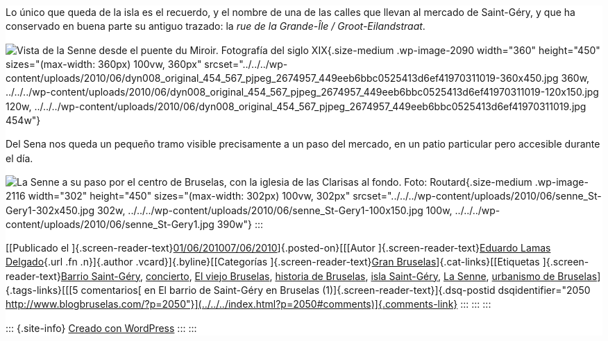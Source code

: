 Lo único que queda de la isla es el recuerdo, y el nombre de una de las
calles que llevan al mercado de Saint-Géry, y que ha conservado en buena
parte su antiguo trazado: la *rue de la Grande-Île /
Groot-Eilandstraat*.

![Vista de la Senne desde el puente du Miroir. Fotografía del siglo
XIX](../../../wp-content/uploads/2010/06/dyn008_original_454_567_pjpeg_2674957_449eeb6bbc0525413d6ef41970311019-360x450.jpg "Vista de la Senne desde el puente du Miroir. Fotografía del siglo XIX"){.size-medium
.wp-image-2090 width="360" height="450"
sizes="(max-width: 360px) 100vw, 360px"
srcset="../../../wp-content/uploads/2010/06/dyn008_original_454_567_pjpeg_2674957_449eeb6bbc0525413d6ef41970311019-360x450.jpg 360w, ../../../wp-content/uploads/2010/06/dyn008_original_454_567_pjpeg_2674957_449eeb6bbc0525413d6ef41970311019-120x150.jpg 120w, ../../../wp-content/uploads/2010/06/dyn008_original_454_567_pjpeg_2674957_449eeb6bbc0525413d6ef41970311019.jpg 454w"}

Del Sena nos queda un pequeño tramo visible precisamente a un paso del
mercado, en un patio particular pero accesible durante el día.

![La Senne a su paso por el centro de Bruselas, con la iglesia de las
Clarisas al fondo. Foto:
Routard](../../../wp-content/uploads/2010/06/senne_St-Gery1-302x450.jpg "La Senne a su paso por el centro de Bruselas, con la iglesia de las Clarisas al fondo. Foto: Routard"){.size-medium
.wp-image-2116 width="302" height="450"
sizes="(max-width: 302px) 100vw, 302px"
srcset="../../../wp-content/uploads/2010/06/senne_St-Gery1-302x450.jpg 302w, ../../../wp-content/uploads/2010/06/senne_St-Gery1-100x150.jpg 100w, ../../../wp-content/uploads/2010/06/senne_St-Gery1.jpg 390w"}
:::

[[Publicado el
]{.screen-reader-text}[01/06/201007/06/2010](../../../index.html?p=2050)]{.posted-on}[[[Autor
]{.screen-reader-text}[Eduardo Lamas
Delgado](../../author/eduardo/index.html){.url .fn .n}]{.author
.vcard}]{.byline}[[Categorías ]{.screen-reader-text}[Gran
Bruselas](../../category/gran-bruselas/index.html)]{.cat-links}[[Etiquetas
]{.screen-reader-text}[Barrio Saint-Géry](index.html),
[concierto](../concierto/index.html), [El viejo
Bruselas](../el-viejo-bruselas/index.html), [historia de
Bruselas](../historia-de-bruselas/index.html), [isla
Saint-Géry](../isla-saint-gery/index.html), [La
Senne](../la-senne/index.html), [urbanismo de
Bruselas](../urbanismo-de-bruselas/index.html)]{.tags-links}[[[5
comentarios[ en El barrio de Saint-Géry en Bruselas
(1)]{.screen-reader-text}]{.dsq-postid
dsqidentifier="2050 http://www.blogbruselas.com/?p=2050"}](../../../index.html?p=2050#comments)]{.comments-link}
:::
:::
:::

::: {.site-info}
[Creado con WordPress](https://es.wordpress.org/)
:::
:::
